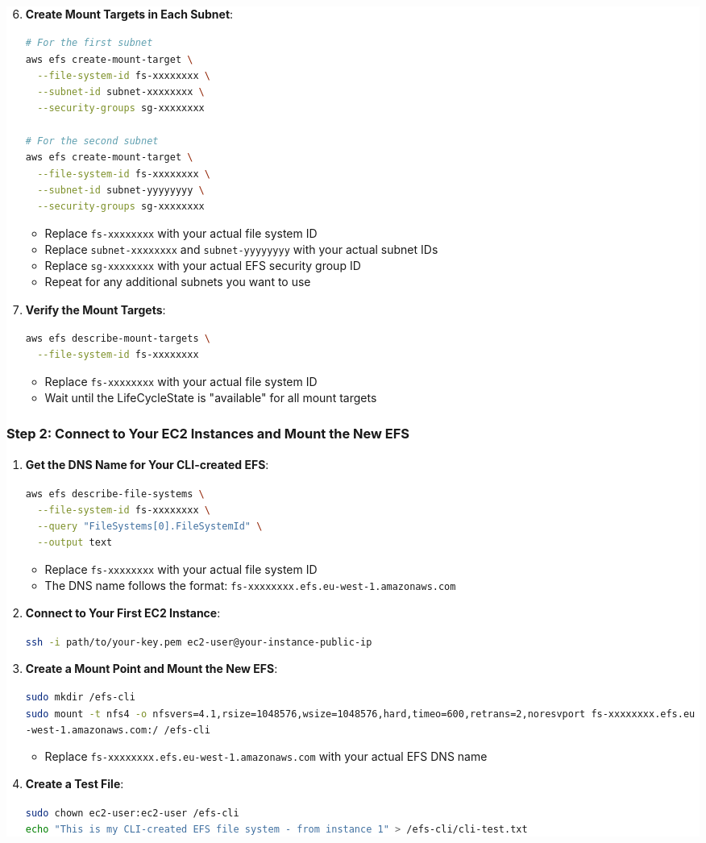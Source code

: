 6. **Create Mount Targets in Each Subnet**:
   ```bash
   # For the first subnet
   aws efs create-mount-target \
     --file-system-id fs-xxxxxxxx \
     --subnet-id subnet-xxxxxxxx \
     --security-groups sg-xxxxxxxx
   
   # For the second subnet
   aws efs create-mount-target \
     --file-system-id fs-xxxxxxxx \
     --subnet-id subnet-yyyyyyyy \
     --security-groups sg-xxxxxxxx
   ```
   - Replace `fs-xxxxxxxx` with your actual file system ID
   - Replace `subnet-xxxxxxxx` and `subnet-yyyyyyyy` with your actual subnet IDs
   - Replace `sg-xxxxxxxx` with your actual EFS security group ID
   - Repeat for any additional subnets you want to use

7. **Verify the Mount Targets**:
   ```bash
   aws efs describe-mount-targets \
     --file-system-id fs-xxxxxxxx
   ```
   - Replace `fs-xxxxxxxx` with your actual file system ID
   - Wait until the LifeCycleState is "available" for all mount targets

### Step 2: Connect to Your EC2 Instances and Mount the New EFS

1. **Get the DNS Name for Your CLI-created EFS**:
   ```bash
   aws efs describe-file-systems \
     --file-system-id fs-xxxxxxxx \
     --query "FileSystems[0].FileSystemId" \
     --output text
   ```
   - Replace `fs-xxxxxxxx` with your actual file system ID
   - The DNS name follows the format: `fs-xxxxxxxx.efs.eu-west-1.amazonaws.com`

2. **Connect to Your First EC2 Instance**:
   ```bash
   ssh -i path/to/your-key.pem ec2-user@your-instance-public-ip
   ```

3. **Create a Mount Point and Mount the New EFS**:
   ```bash
   sudo mkdir /efs-cli
   sudo mount -t nfs4 -o nfsvers=4.1,rsize=1048576,wsize=1048576,hard,timeo=600,retrans=2,noresvport fs-xxxxxxxx.efs.eu-west-1.amazonaws.com:/ /efs-cli
   ```
   - Replace `fs-xxxxxxxx.efs.eu-west-1.amazonaws.com` with your actual EFS DNS name

4. **Create a Test File**:
   ```bash
   sudo chown ec2-user:ec2-user /efs-cli
   echo "This is my CLI-created EFS file system - from instance 1" > /efs-cli/cli-test.txt
   ```
